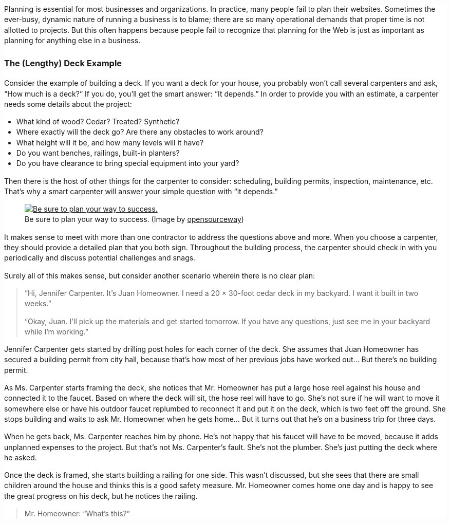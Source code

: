 Planning is essential for most businesses and organizations. In practice, many people fail to plan their websites. Sometimes the ever-busy, dynamic nature of running a business is to blame; there are so many operational demands that proper time is not allotted to projects. But this often happens because people fail to recognize that planning for the Web is just as important as planning for anything else in a business.

### The (Lengthy) Deck Example

Consider the example of building a deck. If you want a deck for your house, you probably won’t call several carpenters and ask, “How much is a deck?” If you do, you’ll get the smart answer: “It depends.” In order to provide you with an estimate, a carpenter needs some details about the project:

*   What kind of wood? Cedar? Treated? Synthetic?
*   Where exactly will the deck go? Are there any obstacles to work around?
*   What height will it be, and how many levels will it have?
*   Do you want benches, railings, built-in planters?
*   Do you have clearance to bring special equipment into your yard?

Then there is the host of other things for the carpenter to consider: scheduling, building permits, inspection, maintenance, etc. That’s why a smart carpenter will answer your simple question with “it depends.”

<figure><a href="https://www.flickr.com/photos/opensourceway/5320590228/in/photostream/"><img loading="lazy" decoding="async" src="https://archive.smashing.media/assets/344dbf88-fdf9-42bb-adb4-46f01eedd629/eabf43df-6d45-4398-aa14-6a6d191bb483/02-plan-opt.jpg" alt="Be sure to plan your way to success." /></a><figcaption>Be sure to plan your way to success. (Image by <a href="https://www.flickr.com/photos/opensourceway/5320590228/in/photostream/">opensourceway</a>)</figcaption></figure>

It makes sense to meet with more than one contractor to address the questions above and more. When you choose a carpenter, they should provide a detailed plan that you both sign. Throughout the building process, the carpenter should check in with you periodically and discuss potential challenges and snags.

Surely all of this makes sense, but consider another scenario wherein there is no clear plan:
<blockquote>“Hi, Jennifer Carpenter. It’s Juan Homeowner. I need a 20 × 30-foot cedar deck in my backyard. I want it built in two weeks.”<br>

“Okay, Juan. I’ll pick up the materials and get started tomorrow. If you have any questions, just see me in your backyard while I’m working.”</blockquote>

Jennifer Carpenter gets started by drilling post holes for each corner of the deck. She assumes that Juan Homeowner has secured a building permit from city hall, because that’s how most of her previous jobs have worked out… But there’s no building permit.

As Ms. Carpenter starts framing the deck, she notices that Mr. Homeowner has put a large hose reel against his house and connected it to the faucet. Based on where the deck will sit, the hose reel will have to go. She’s not sure if he will want to move it somewhere else or have his outdoor faucet replumbed to reconnect it and put it on the deck, which is two feet off the ground. She stops building and waits to ask Mr. Homeowner when he gets home… But it turns out that he’s on a business trip for three days.

When he gets back, Ms. Carpenter reaches him by phone. He’s not happy that his faucet will have to be moved, because it adds unplanned expenses to the project. But that’s not Ms. Carpenter’s fault. She’s not the plumber. She’s just putting the deck where he asked.

Once the deck is framed, she starts building a railing for one side. This wasn’t discussed, but she sees that there are small children around the house and thinks this is a good safety measure. Mr. Homeowner comes home one day and is happy to see the great progress on his deck, but he notices the railing.
<blockquote>Mr. Homeowner: “What’s this?”<br>
